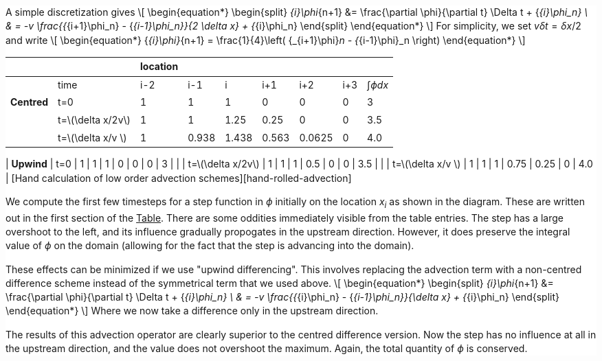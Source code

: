 A simple discretization gives
\\[ \begin{equation*}
    \begin{split}
    _{i}\phi_{n+1} &= \frac{\partial \phi}{\partial t} \Delta t + {_{i}\phi_n} \\
                & = -v \frac{{_{i+1}\phi_n} - {_{i-1}\phi_n}}{2 \delta x} + {_{i}\phi_n}
    \end{split}
\end{equation*}
\\]
For simplicity, we set $v\delta t = \delta x /2$ and write
\\[ \begin{equation*}
    {_{i}\phi}_{n+1} = \frac{1}{4}\left(  {_{i+1}\phi}_n - {_{i-1}\phi}_n \right)
\end{equation*} \\]


|  ||  location |||||||
| -- | -- | -- | -- | -- | -- | -- | -- | -- |
|            |  time  | i-2 | i-1 | i | i+1 | i+2 | i+3 | $\int \phi dx$ |
|**Centred** | t=0                 | 1 | 1      | 1     | 0     | 0      | 0     | 3   |
|            | t=\\(\delta x/2v\\) | 1 | 1      | 1.25  | 0.25  | 0      | 0     | 3.5 |
|            | t=\\(\delta x/v \\) | 1 | 0.938  | 1.438 | 0.563 | 0.0625 | 0     | 4.0 |

| **Upwind** | t=0                 | 1 | 1      | 1     | 0     | 0      | 0     | 3   |
|            | t=\\(\delta x/2v\\) | 1 | 1      | 1     | 0.5   | 0      | 0     | 3.5 |
|            | t=\\(\delta x/v \\) | 1 | 1      | 1     | 0.75  | 0.25   | 0     | 4.0 |
[Hand calculation of low order advection schemes][hand-rolled-advection]


We compute the first few timesteps for a step function in $\phi$ initially on the location $x_i$ as shown in the diagram. These are written out in the first section of the [Table](#hand-rolled-advection). There are some oddities immediately visible from the table entries. The step has a large overshoot to the left, and its influence gradually propogates in the upstream direction. However, it does preserve the integral value of $\phi$ on the domain (allowing for the fact that the step is advancing into the domain).

These effects can be minimized if we use "upwind differencing". This involves replacing the advection term with a non-centred difference scheme instead of the symmetrical term that we used above.
\\[
\begin{equation*}
    \begin{split}
    _{i}\phi_{n+1} &= \frac{\partial \phi}{\partial t} \Delta t + {_{i}\phi_n} \\
                & = -v \frac{{_{i}\phi_n} - {_{i-1}\phi_n}}{\delta x} + {_{i}\phi_n}
    \end{split}
\end{equation*}
\\]
Where we now take a difference only in the upstream direction.

The results of this advection operator are clearly superior to the centred difference version. Now the step has no influence at all in the upstream direction, and the value does not overshoot the maximum. Again, the total quantity of $\phi$ is conserved.


[time-discretisation]: ./Diagrams/theta_t1.pdf
[rk2]: ./Diagrams/theta_rk2-1.pdf
[advection]: ./Diagrams/advect_mix1.pdf
[advection2]: ./Diagrams/eul_adv1.pdf
[variational]: ./Diagrams/varn_strt1.pdf
[heated-bar]: ./Diagrams/heatcond.pdf
[elastic-rod]: ./Diagrams/rodpull1.pdf
[mine-carts]: ./Diagrams/carts1.pdf
[domain-decomp]: ./Diagrams/domain1.pdf
[discretisation-1d]: ./Diagrams/linedisc1.pdf
[shape-functions]:  ./Diagrams/shapefn1.pdf
[multigrid-diagram]: ./Diagrams/mg1.pdf